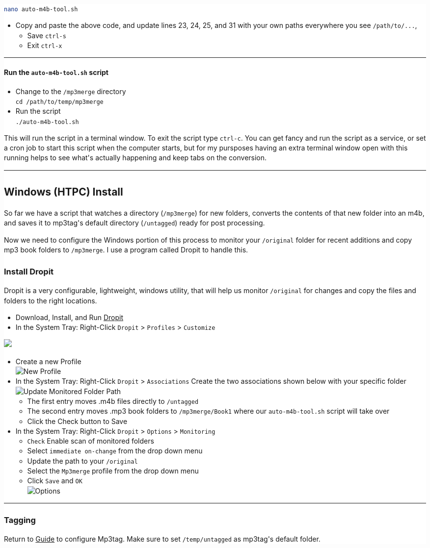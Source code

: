 ```bash
nano auto-m4b-tool.sh
```
* Copy and paste the above code, and update lines 23, 24, 25, and 31 with your own paths everywhere you see `/path/to/...`,  
  * Save `ctrl-s`  
  * Exit `ctrl-x`  
---
#### Run the `auto-m4b-tool.sh` script
* Change to the `/mp3merge` directory  
`cd /path/to/temp/mp3merge`
* Run the script  
`./auto-m4b-tool.sh`

This will run the script in a terminal window. To exit the script type `ctrl-c`. You can get fancy and run the script as a service, or set a cron job to start this script when the computer starts, but for my pursposes having an extra terminal window open with this running helps to see what's actually happening and keep tabs on the conversion.

---

## Windows (HTPC) Install
So far we have a script that watches a directory (`/mp3merge`) for new folders, converts the contents of that new folder into an m4b, and saves it to mp3tag's default directory (`/untagged`) ready for post processing.

Now we need to configure the Windows portion of this process to monitor your `/original` folder for recent additions and copy mp3 book folders to `/mp3merge`. I use a program called Dropit to handle this.

### Install Dropit
Dropit is a very configurable, lightweight, windows utility, that will help us monitor `/original` for changes and copy the files and folders to the right locations.
* Download, Install, and Run [Dropit](http://www.dropitproject.com/#download)
* In the System Tray: Right-Click `Dropit` > `Profiles` > `Customize`
<p float="left">
  <img src="https://i.imgur.com/H7MUIar.png" width="40%" />
</p>

* Create a new Profile  
![New Profile](https://i.imgur.com/mZwyfTS.png)
* In the System Tray: Right-Click `Dropit` > `Associations` Create the two associations shown below with your specific folder  
![Update Monitored Folder Path](https://i.imgur.com/cV8mVCR.png)  
  * The first entry moves .m4b files directly to `/untagged`
  * The second entry moves .mp3 book folders to `/mp3merge/Book1` where our `auto-m4b-tool.sh` script will take over  
  * Click the Check button to Save
* In the System Tray: Right-Click `Dropit` > `Options` > `Monitoring`  
  * `Check` Enable scan of monitored folders  
  * Select `immediate on-change` from the drop down menu  
  * Update the path to your `/original`
  * Select the `Mp3merge` profile from the drop down menu
  * Click `Save` and `OK`  
![Options](https://i.imgur.com/VUOPcqo.png)
---
### Tagging
Return to [Guide](https://github.com/seanap/Plex-Audiobook-Guide/blob/master/README.md#configure-mp3tag) to configure Mp3tag. Make sure to set `/temp/untagged` as mp3tag's default folder.
